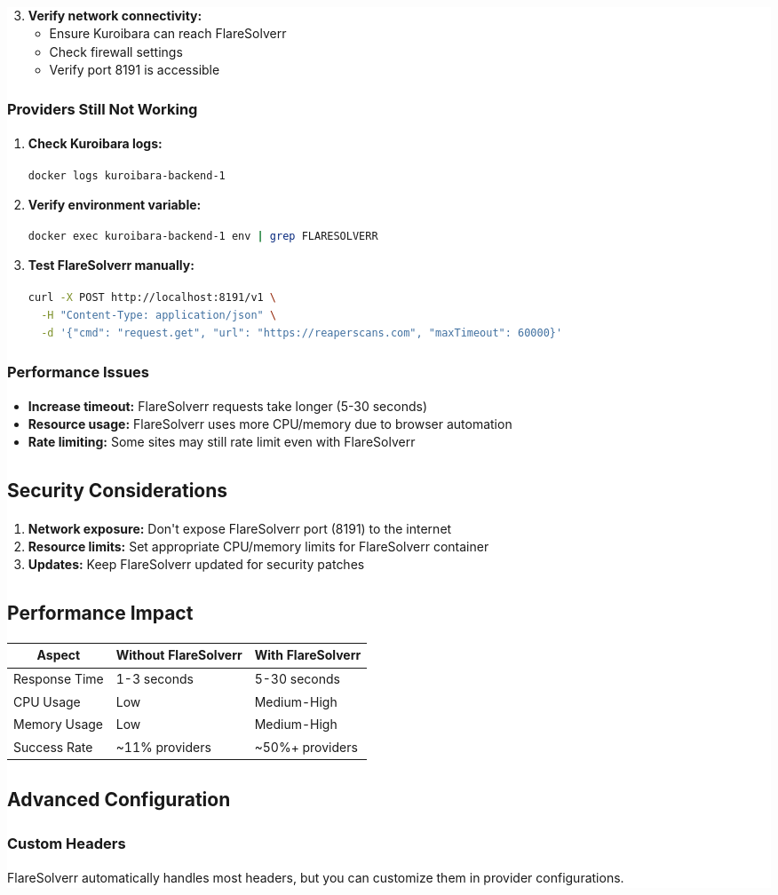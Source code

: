 3. **Verify network connectivity:**
   - Ensure Kuroibara can reach FlareSolverr
   - Check firewall settings
   - Verify port 8191 is accessible

### Providers Still Not Working

1. **Check Kuroibara logs:**
   ```bash
   docker logs kuroibara-backend-1
   ```

2. **Verify environment variable:**
   ```bash
   docker exec kuroibara-backend-1 env | grep FLARESOLVERR
   ```

3. **Test FlareSolverr manually:**
   ```bash
   curl -X POST http://localhost:8191/v1 \
     -H "Content-Type: application/json" \
     -d '{"cmd": "request.get", "url": "https://reaperscans.com", "maxTimeout": 60000}'
   ```

### Performance Issues

- **Increase timeout:** FlareSolverr requests take longer (5-30 seconds)
- **Resource usage:** FlareSolverr uses more CPU/memory due to browser automation
- **Rate limiting:** Some sites may still rate limit even with FlareSolverr

## Security Considerations

1. **Network exposure:** Don't expose FlareSolverr port (8191) to the internet
2. **Resource limits:** Set appropriate CPU/memory limits for FlareSolverr container
3. **Updates:** Keep FlareSolverr updated for security patches

## Performance Impact

| Aspect | Without FlareSolverr | With FlareSolverr |
|--------|---------------------|-------------------|
| Response Time | 1-3 seconds | 5-30 seconds |
| CPU Usage | Low | Medium-High |
| Memory Usage | Low | Medium-High |
| Success Rate | ~11% providers | ~50%+ providers |

## Advanced Configuration

### Custom Headers
FlareSolverr automatically handles most headers, but you can customize them in provider configurations.
